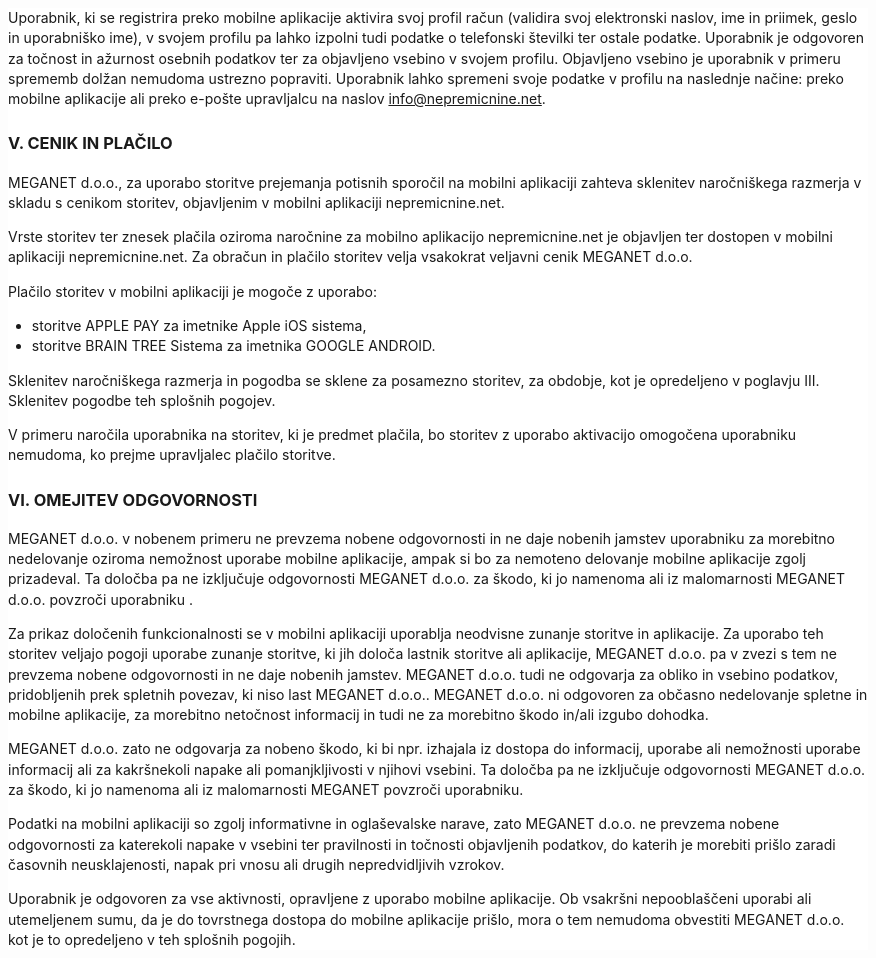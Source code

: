 Uporabnik, ki se registrira preko mobilne aplikacije aktivira svoj profil račun (validira svoj elektronski naslov, ime in priimek, geslo in uporabniško ime), v svojem profilu pa lahko izpolni tudi podatke o telefonski številki ter ostale podatke. Uporabnik je odgovoren za točnost in ažurnost osebnih podatkov ter za objavljeno vsebino v svojem profilu. Objavljeno vsebino je uporabnik v primeru sprememb dolžan nemudoma ustrezno popraviti. Uporabnik lahko spremeni svoje podatke v profilu na naslednje načine: preko mobilne aplikacije ali preko e-pošte upravljalcu na naslov [info@nepremicnine.net](mailto:info@nepremicnine.net).

### **V. CENIK IN PLAČILO**

MEGANET d.o.o., za uporabo storitve prejemanja potisnih sporočil na mobilni aplikaciji zahteva sklenitev naročniškega razmerja v skladu s cenikom storitev, objavljenim v mobilni aplikaciji nepremicnine.net.

Vrste storitev ter znesek plačila oziroma naročnine za mobilno aplikacijo nepremicnine.net je objavljen ter dostopen v mobilni aplikaciji nepremicnine.net. Za obračun in plačilo storitev velja vsakokrat veljavni cenik MEGANET d.o.o.

Plačilo storitev v mobilni aplikaciji je mogoče z uporabo:

*   storitve APPLE PAY za imetnike Apple iOS sistema,
*   storitve BRAIN TREE Sistema za imetnika GOOGLE ANDROID.

Sklenitev naročniškega razmerja in pogodba se sklene za posamezno storitev, za obdobje, kot je opredeljeno v poglavju III. Sklenitev pogodbe teh splošnih pogojev.

V primeru naročila uporabnika na storitev, ki je predmet plačila, bo storitev z uporabo aktivacijo omogočena uporabniku nemudoma, ko prejme upravljalec plačilo storitve.

### **VI. OMEJITEV ODGOVORNOSTI**

MEGANET d.o.o. v nobenem primeru ne prevzema nobene odgovornosti in ne daje nobenih jamstev uporabniku za morebitno nedelovanje oziroma nemožnost uporabe mobilne aplikacije, ampak si bo za nemoteno delovanje mobilne aplikacije zgolj prizadeval. Ta določba pa ne izključuje odgovornosti MEGANET d.o.o. za škodo, ki jo namenoma ali iz malomarnosti MEGANET d.o.o. povzroči uporabniku .

Za prikaz določenih funkcionalnosti se v mobilni aplikaciji uporablja neodvisne zunanje storitve in aplikacije. Za uporabo teh storitev veljajo pogoji uporabe zunanje storitve, ki jih določa lastnik storitve ali aplikacije, MEGANET d.o.o. pa v zvezi s tem ne prevzema nobene odgovornosti in ne daje nobenih jamstev. MEGANET d.o.o. tudi ne odgovarja za obliko in vsebino podatkov, pridobljenih prek spletnih povezav, ki niso last MEGANET d.o.o.. MEGANET d.o.o. ni odgovoren za občasno nedelovanje spletne in mobilne aplikacije, za morebitno netočnost informacij in tudi ne za morebitno škodo in/ali izgubo dohodka.

MEGANET d.o.o. zato ne odgovarja za nobeno škodo, ki bi npr. izhajala iz dostopa do informacij, uporabe ali nemožnosti uporabe informacij ali za kakršnekoli napake ali pomanjkljivosti v njihovi vsebini. Ta določba pa ne izključuje odgovornosti MEGANET d.o.o. za škodo, ki jo namenoma ali iz malomarnosti MEGANET povzroči uporabniku.

Podatki na mobilni aplikaciji so zgolj informativne in oglaševalske narave, zato MEGANET d.o.o. ne prevzema nobene odgovornosti za katerekoli napake v vsebini ter pravilnosti in točnosti objavljenih podatkov, do katerih je morebiti prišlo zaradi časovnih neusklajenosti, napak pri vnosu ali drugih nepredvidljivih vzrokov.

Uporabnik je odgovoren za vse aktivnosti, opravljene z uporabo mobilne aplikacije. Ob vsakršni nepooblaščeni uporabi ali utemeljenem sumu, da je do tovrstnega dostopa do mobilne aplikacije prišlo, mora o tem nemudoma obvestiti MEGANET d.o.o. kot je to opredeljeno v teh splošnih pogojih.
